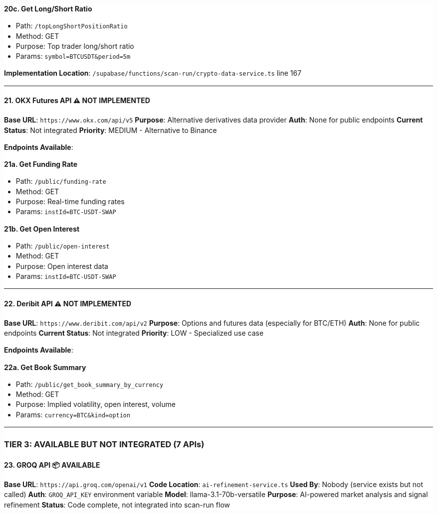 **20c. Get Long/Short Ratio**
- Path: `/topLongShortPositionRatio`
- Method: GET
- Purpose: Top trader long/short ratio
- Params: `symbol=BTCUSDT&period=5m`

**Implementation Location**: `/supabase/functions/scan-run/crypto-data-service.ts` line 167

---

#### 21. OKX Futures API ⚠️ NOT IMPLEMENTED
**Base URL**: `https://www.okx.com/api/v5`
**Purpose**: Alternative derivatives data provider
**Auth**: None for public endpoints
**Current Status**: Not integrated
**Priority**: MEDIUM - Alternative to Binance

**Endpoints Available**:

**21a. Get Funding Rate**
- Path: `/public/funding-rate`
- Method: GET
- Purpose: Real-time funding rates
- Params: `instId=BTC-USDT-SWAP`

**21b. Get Open Interest**
- Path: `/public/open-interest`
- Method: GET
- Purpose: Open interest data
- Params: `instId=BTC-USDT-SWAP`

---

#### 22. Deribit API ⚠️ NOT IMPLEMENTED
**Base URL**: `https://www.deribit.com/api/v2`
**Purpose**: Options and futures data (especially for BTC/ETH)
**Auth**: None for public endpoints
**Current Status**: Not integrated
**Priority**: LOW - Specialized use case

**Endpoints Available**:

**22a. Get Book Summary**
- Path: `/public/get_book_summary_by_currency`
- Method: GET
- Purpose: Implied volatility, open interest, volume
- Params: `currency=BTC&kind=option`

---

### TIER 3: AVAILABLE BUT NOT INTEGRATED (7 APIs)

#### 23. GROQ API 📦 AVAILABLE
**Base URL**: `https://api.groq.com/openai/v1`
**Code Location**: `ai-refinement-service.ts`
**Used By**: Nobody (service exists but not called)
**Auth**: `GROQ_API_KEY` environment variable
**Model**: llama-3.1-70b-versatile
**Purpose**: AI-powered market analysis and signal refinement
**Status**: Code complete, not integrated into scan-run flow
